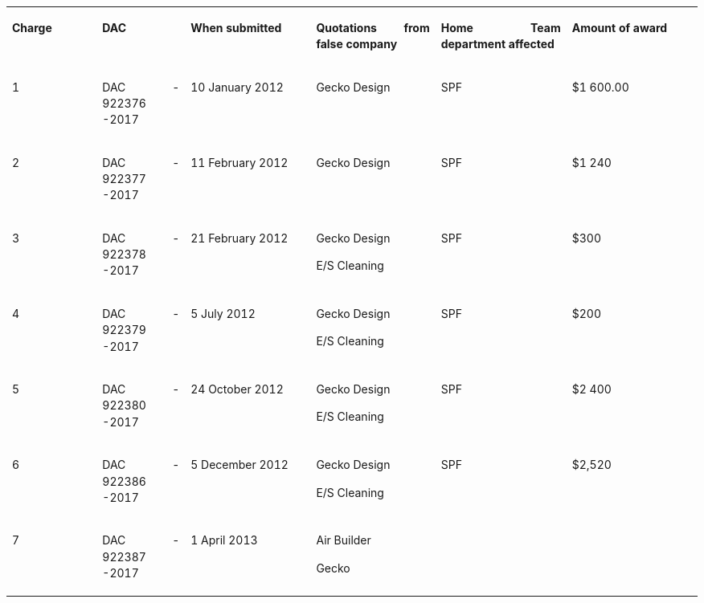 <table align="left" cellpadding="0" cellspacing="0" class="Judg-2-tblr" frame="all" pgwide="1"><colgroup><col width="13.06%"><col width="12.78%"><col width="18.16%"><col width="18.06%"><col width="18.96%"><col width="18.98%"></colgroup><tbody><tr><td align="left" class="br" rowspan="1" valign="top"><p align="justify" class="Table-Para-1"><b>Charge</b></p></td><td align="left" class="br" rowspan="1" valign="top"><p align="justify" class="Table-Para-1"><b>DAC</b></p></td><td align="left" class="br" rowspan="1" valign="top"><p align="justify" class="Table-Para-1"><b>When submitted</b></p></td><td align="left" class="br" rowspan="1" valign="top"><p align="justify" class="Table-Para-1"><b>Quotations from false company</b></p></td><td align="left" class="br" rowspan="1" valign="top"><p align="justify" class="Table-Para-1"><b>Home Team department affected</b></p></td><td align="left" class="b" rowspan="1" valign="top"><p align="justify" class="Table-Para-1"><b>Amount of award</b></p></td></tr><tr><td align="left" class="br" rowspan="1" valign="top"><p align="justify" class="Table-Para-1">1</p></td><td align="left" class="br" rowspan="1" valign="top"><p align="justify" class="Table-Para-1">DAC - 922376 -2017</p></td><td align="left" class="br" rowspan="1" valign="top"><p align="justify" class="Table-Para-1">10 January 2012</p></td><td align="left" class="br" rowspan="1" valign="top"><p align="justify" class="Table-Para-1">Gecko Design</p></td><td align="left" class="br" rowspan="1" valign="top"><p align="justify" class="Table-Para-1">SPF</p></td><td align="left" class="b" rowspan="1" valign="top"><p align="justify" class="Table-Para-1">$1 600.00</p></td></tr><tr><td align="left" class="br" rowspan="1" valign="top"><p align="justify" class="Table-Para-1">2</p></td><td align="left" class="br" rowspan="1" valign="top"><p align="justify" class="Table-Para-1">DAC - 922377 -2017</p></td><td align="left" class="br" rowspan="1" valign="top"><p align="justify" class="Table-Para-1">11 February 2012</p></td><td align="left" class="br" rowspan="1" valign="top"><p align="justify" class="Table-Para-1">Gecko Design</p></td><td align="left" class="br" rowspan="1" valign="top"><p align="justify" class="Table-Para-1">SPF</p></td><td align="left" class="b" rowspan="1" valign="top"><p align="justify" class="Table-Para-1">$1 240</p></td></tr><tr><td align="left" class="br" rowspan="1" valign="top"><p align="justify" class="Table-Para-1">3</p></td><td align="left" class="br" rowspan="1" valign="top"><p align="justify" class="Table-Para-1">DAC - 922378 -2017</p></td><td align="left" class="br" rowspan="1" valign="top"><p align="justify" class="Table-Para-1">21 February 2012</p></td><td align="left" class="br" rowspan="1" valign="top"><p align="justify" class="Table-Para-1">Gecko Design</p><p align="justify" class="Table-Para-1">E/S Cleaning</p></td><td align="left" class="br" rowspan="1" valign="top"><p align="justify" class="Table-Para-1">SPF</p></td><td align="left" class="b" rowspan="1" valign="top"><p align="justify" class="Table-Para-1">$300</p></td></tr><tr><td align="left" class="br" rowspan="1" valign="top"><p align="justify" class="Table-Para-1">4</p></td><td align="left" class="br" rowspan="1" valign="top"><p align="justify" class="Table-Para-1">DAC - 922379 -2017</p></td><td align="left" class="br" rowspan="1" valign="top"><p align="justify" class="Table-Para-1">5 July 2012</p></td><td align="left" class="br" rowspan="1" valign="top"><p align="justify" class="Table-Para-1">Gecko Design</p><p align="justify" class="Table-Para-1">E/S Cleaning</p></td><td align="left" class="br" rowspan="1" valign="top"><p align="justify" class="Table-Para-1">SPF</p></td><td align="left" class="b" rowspan="1" valign="top"><p align="justify" class="Table-Para-1">$200</p></td></tr><tr><td align="left" class="br" rowspan="1" valign="top"><p align="justify" class="Table-Para-1">5</p></td><td align="left" class="br" rowspan="1" valign="top"><p align="justify" class="Table-Para-1">DAC - 922380 -2017</p></td><td align="left" class="br" rowspan="1" valign="top"><p align="justify" class="Table-Para-1">24 October 2012</p></td><td align="left" class="br" rowspan="1" valign="top"><p align="justify" class="Table-Para-1">Gecko Design</p><p align="justify" class="Table-Para-1">E/S Cleaning</p></td><td align="left" class="br" rowspan="1" valign="top"><p align="justify" class="Table-Para-1">SPF</p></td><td align="left" class="b" rowspan="1" valign="top"><p align="justify" class="Table-Para-1">$2 400</p></td></tr><tr><td align="left" class="br" rowspan="1" valign="top"><p align="justify" class="Table-Para-1">6</p></td><td align="left" class="br" rowspan="1" valign="top"><p align="justify" class="Table-Para-1">DAC - 922386 -2017</p></td><td align="left" class="br" rowspan="1" valign="top"><p align="justify" class="Table-Para-1">5 December 2012</p></td><td align="left" class="br" rowspan="1" valign="top"><p align="justify" class="Table-Para-1">Gecko Design</p><p align="justify" class="Table-Para-1">E/S Cleaning</p></td><td align="left" class="br" rowspan="1" valign="top"><p align="justify" class="Table-Para-1">SPF</p></td><td align="left" class="b" rowspan="1" valign="top"><p align="justify" class="Table-Para-1">$2,520</p></td></tr><tr><td align="left" class="br" rowspan="1" valign="top"><p align="justify" class="Table-Para-1">7</p></td><td align="left" class="br" rowspan="1" valign="top"><p align="justify" class="Table-Para-1">DAC - 922387 -2017</p></td><td align="left" class="br" rowspan="1" valign="top"><p align="justify" class="Table-Para-1">1 April 2013</p></td><td align="left" class="br" rowspan="1" valign="top"><p align="justify" class="Table-Para-1">Air Builder</p><p align="justify" class="Table-Para-1">Gecko